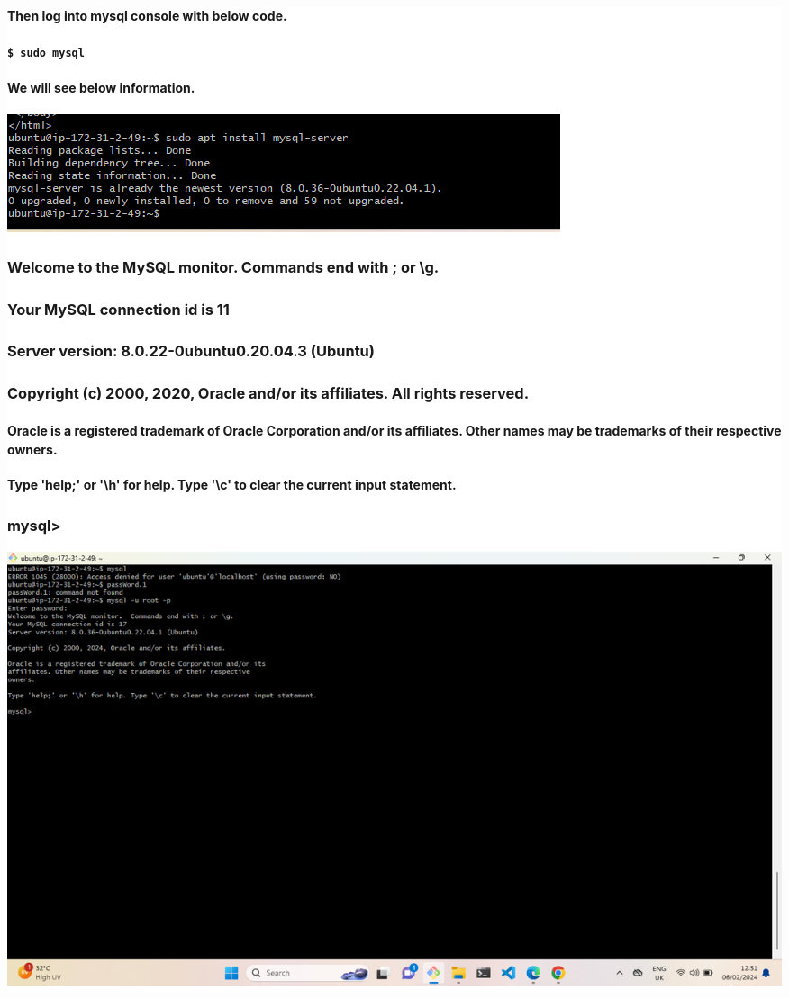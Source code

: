 #### Then log into mysql console with below code.
#### `$ sudo mysql`
#### We will see below information. 
![alt text](<image/sudo apt mysql server.png>)

### Welcome to the MySQL monitor.  Commands end with ; or \g.
### Your MySQL connection id is 11
### Server version: 8.0.22-0ubuntu0.20.04.3 (Ubuntu)

### Copyright (c) 2000, 2020, Oracle and/or its affiliates. All rights reserved.

#### Oracle is a registered trademark of Oracle Corporation and/or its affiliates. Other names may be trademarks of their respective owners.

#### Type 'help;' or '\h' for help. Type '\c' to clear the current input statement.

### mysql>
![alt text](<image/Mysql admin user root.png>)
